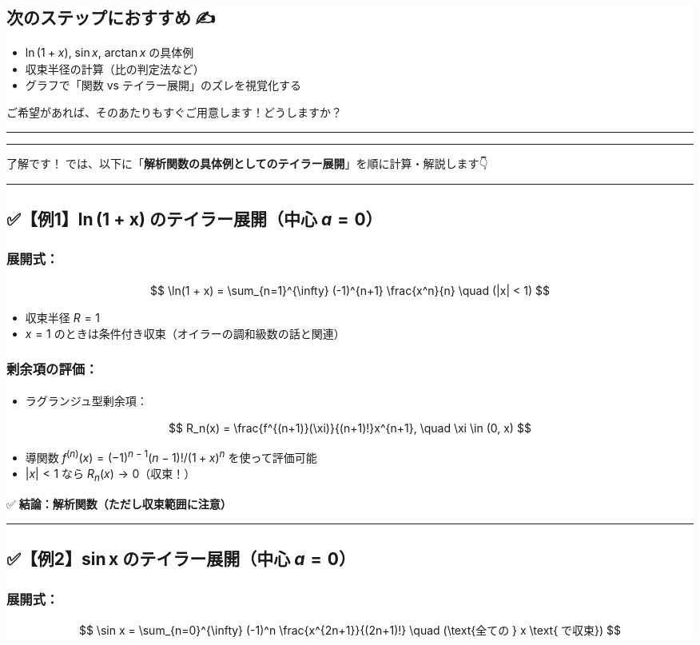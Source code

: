 
## 次のステップにおすすめ ✍️

* $\ln(1 + x)$, $\sin x$, $\arctan x$ の具体例
* 収束半径の計算（比の判定法など）
* グラフで「関数 vs テイラー展開」のズレを視覚化する

ご希望があれば、そのあたりもすぐご用意します！どうしますか？


---
---

了解です！
では、以下に「**解析関数の具体例としてのテイラー展開**」を順に計算・解説します👇

---

## ✅【例1】$\boldsymbol{\ln(1 + x)}$ のテイラー展開（中心 $a = 0$）

### 展開式：

$$
\ln(1 + x) = \sum_{n=1}^{\infty} (-1)^{n+1} \frac{x^n}{n}
\quad (|x| < 1)
$$

* 収束半径 $R = 1$
* $x = 1$ のときは条件付き収束（オイラーの調和級数の話と関連）

### 剰余項の評価：

* ラグランジュ型剰余項：

$$
R_n(x) = \frac{f^{(n+1)}(\xi)}{(n+1)!}x^{n+1}, \quad \xi \in (0, x)
$$

* 導関数 $f^{(n)}(x) = (-1)^{n-1}(n-1)!/(1+x)^n$ を使って評価可能
* $|x| < 1$ なら $R_n(x) \to 0$（収束！）

✅ **結論：解析関数（ただし収束範囲に注意）**

---

## ✅【例2】$\boldsymbol{\sin x}$ のテイラー展開（中心 $a = 0$）

### 展開式：

$$
\sin x = \sum_{n=0}^{\infty} (-1)^n \frac{x^{2n+1}}{(2n+1)!}
\quad (\text{全ての } x \text{ で収束})
$$
